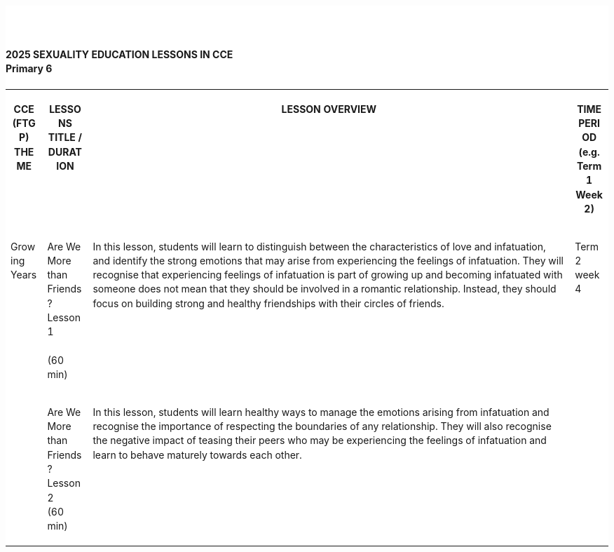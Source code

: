 <br>
<br>
</p>
<h4>2025 SEXUALITY EDUCATION LESSONS IN CCE <br>Primary 6</h4>
<table style="minWidth: 100px">
<colgroup>
<col>
<col>
<col>
<col>
</colgroup>
<tbody>
<tr>
<th rowspan="1" colspan="1">
<p>CCE (FTGP) THEME</p>
</th>
<th rowspan="1" colspan="1">
<p>LESSONS TITLE / DURATION</p>
</th>
<th rowspan="1" colspan="1">
<p>LESSON OVERVIEW</p>
</th>
<th rowspan="1" colspan="1">
<p>TIME PERIOD
<br>(e.g. Term 1 Week 2)</p>
</th>
</tr>
<tr>
<td rowspan="2" colspan="1">
<p>Growing Years</p>
</td>
<td rowspan="1" colspan="1">
<p>Are We More than Friends?
<br>Lesson 1
<br>
<br>(60 min)</p>
</td>
<td rowspan="1" colspan="1">
<p>In this lesson, students will learn to distinguish between the characteristics
of love and infatuation, and identify the strong emotions that may arise
from experiencing the feelings of infatuation. They will recognise that
experiencing feelings of infatuation is part of growing up and becoming
infatuated with someone does not mean that they should be involved in a
romantic relationship. Instead, they should focus on building strong and
healthy friendships with their circles of friends.</p>
</td>
<td rowspan="1" colspan="1">
<p>Term 2 week 4</p>
</td>
</tr>
<tr>
<td rowspan="1" colspan="1">
<p>Are We More than Friends?
<br>Lesson 2
<br>(60 min)</p>
</td>
<td rowspan="1" colspan="1">
<p>In this lesson, students will learn healthy ways to manage the emotions
arising from infatuation and recognise the importance of respecting the
boundaries of any relationship. They will also recognise the negative impact
of teasing their peers who may be experiencing the feelings of infatuation
and learn to behave maturely towards each other.</p>
</td>
<td rowspan="1" colspan="1">